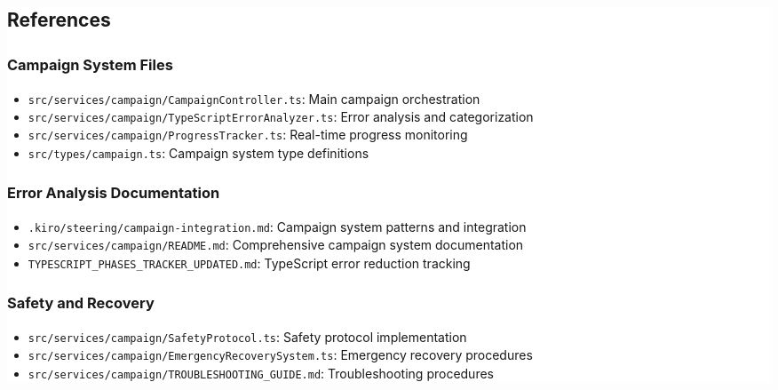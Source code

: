 ## References

### Campaign System Files

- `src/services/campaign/CampaignController.ts`: Main campaign orchestration
- `src/services/campaign/TypeScriptErrorAnalyzer.ts`: Error analysis and
  categorization
- `src/services/campaign/ProgressTracker.ts`: Real-time progress monitoring
- `src/types/campaign.ts`: Campaign system type definitions

### Error Analysis Documentation

- `.kiro/steering/campaign-integration.md`: Campaign system patterns and
  integration
- `src/services/campaign/README.md`: Comprehensive campaign system documentation
- `TYPESCRIPT_PHASES_TRACKER_UPDATED.md`: TypeScript error reduction tracking

### Safety and Recovery

- `src/services/campaign/SafetyProtocol.ts`: Safety protocol implementation
- `src/services/campaign/EmergencyRecoverySystem.ts`: Emergency recovery
  procedures
- `src/services/campaign/TROUBLESHOOTING_GUIDE.md`: Troubleshooting procedures
